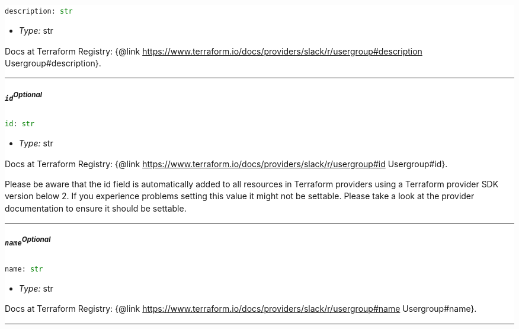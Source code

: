 ```python
description: str
```

- *Type:* str

Docs at Terraform Registry: {@link https://www.terraform.io/docs/providers/slack/r/usergroup#description Usergroup#description}.

---

##### `id`<sup>Optional</sup> <a name="id" id="@skeptools/provider-slack.usergroup.UsergroupConfig.property.id"></a>

```python
id: str
```

- *Type:* str

Docs at Terraform Registry: {@link https://www.terraform.io/docs/providers/slack/r/usergroup#id Usergroup#id}.

Please be aware that the id field is automatically added to all resources in Terraform providers using a Terraform provider SDK version below 2.
If you experience problems setting this value it might not be settable. Please take a look at the provider documentation to ensure it should be settable.

---

##### `name`<sup>Optional</sup> <a name="name" id="@skeptools/provider-slack.usergroup.UsergroupConfig.property.name"></a>

```python
name: str
```

- *Type:* str

Docs at Terraform Registry: {@link https://www.terraform.io/docs/providers/slack/r/usergroup#name Usergroup#name}.

---



